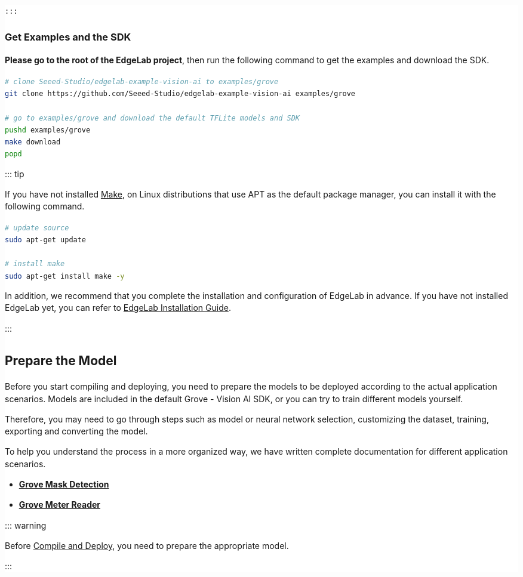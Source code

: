     :::

### Get Examples and the SDK

**Please go to the root of the EdgeLab project**, then run the following command to get the examples and download the SDK.

```sh
# clone Seeed-Studio/edgelab-example-vision-ai to examples/grove
git clone https://github.com/Seeed-Studio/edgelab-example-vision-ai examples/grove

# go to examples/grove and download the default TFLite models and SDK
pushd examples/grove
make download
popd
```

::: tip

If you have not installed [Make](https://www.gnu.org/software/make/), on Linux distributions that use APT as the default package manager, you can install it with the following command.

```sh
# update source
sudo apt-get update

# install make
sudo apt-get install make -y
```

In addition, we recommend that you complete the installation and configuration of EdgeLab in advance. If you have not installed EdgeLab yet, you can refer to [EdgeLab Installation Guide](../../introduction/installation.md).

:::


## Prepare the Model

Before you start compiling and deploying, you need to prepare the models to be deployed according to the actual application scenarios. Models are included in the default Grove - Vision AI SDK, or you can try to train different models yourself.

Therefore, you may need to go through steps such as model or neural network selection, customizing the dataset, training, exporting and converting the model.

To help you understand the process in a more organized way, we have written complete documentation for different application scenarios.

- [**Grove Mask Detection**](./mask_detection.md)

- [**Grove Meter Reader**](./meter_reader.md)


::: warning

Before [Compile and Deploy](#compile-and-deploy), you need to prepare the appropriate model.

:::
